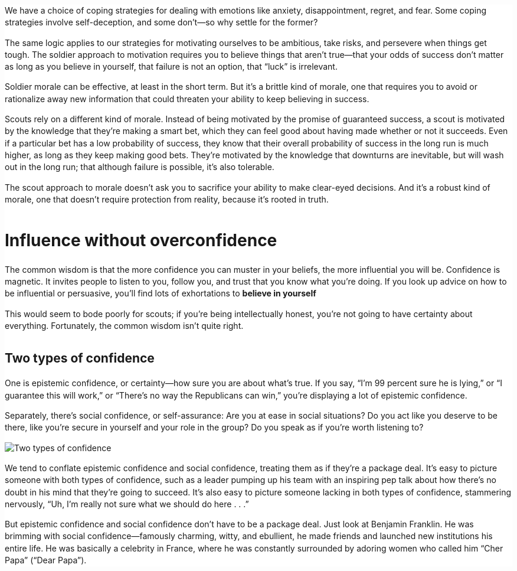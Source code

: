 
We have a choice of coping strategies for dealing with emotions like anxiety, disappointment, regret, and fear. Some coping strategies involve self-deception, and some don’t—so why settle for the former?

The same logic applies to our strategies for motivating ourselves to be ambitious, take risks, and persevere when things get tough. The soldier approach to motivation requires you to believe things that aren’t true—that your odds of success don’t matter as long as you believe in yourself, that failure is not an option, that “luck” is irrelevant.

Soldier morale can be effective, at least in the short term. But it’s a brittle kind of morale, one that requires you to avoid or rationalize away new information that could threaten your ability to keep believing in success.

Scouts rely on a different kind of morale. Instead of being motivated by the promise of guaranteed success, a scout is motivated by the knowledge that they’re making a smart bet, which they can feel good about having made whether or not it succeeds. Even if a particular bet has a low probability of success, they know that their overall probability of success in the long run is much higher, as long as they keep making good bets. They’re motivated by the knowledge that downturns are inevitable, but will wash out in the long run; that although failure is possible, it’s also tolerable.

The scout approach to morale doesn’t ask you to sacrifice your ability to make clear-eyed decisions. And it’s a robust kind of morale, one that doesn’t require protection from reality, because it’s rooted in truth.

# Influence without overconfidence

The common wisdom is that the more confidence you can muster in your beliefs, the more influential you will be. Confidence is magnetic. It invites people to listen to you, follow you, and trust that you know what you’re doing. If you look up advice on how to be influential or persuasive, you’ll find lots of exhortations to **believe in yourself**

This would seem to bode poorly for scouts; if you’re being intellectually honest, you’re not going to have certainty about everything. Fortunately, the common wisdom isn’t quite right.

## Two types of confidence

One is epistemic confidence, or certainty—how sure you are about what’s true. If you say, “I’m 99 percent sure he is lying,” or “I guarantee this will work,” or “There’s no way the Republicans can win,” you’re displaying a lot of epistemic confidence.

Separately, there’s social confidence, or self-assurance: Are you at ease in social situations? Do you act like you deserve to be there, like you’re secure in yourself and your role in the group? Do you speak as if you’re worth listening to?

![Two types of confidence](https://user-images.githubusercontent.com/31969517/120054214-3853de00-c04c-11eb-931c-636ba27e8b02.png)

We tend to conflate epistemic confidence and social confidence, treating them as if they’re a package deal. It’s easy to picture someone with both types of confidence, such as a leader pumping up his team with an inspiring pep talk about how there’s no doubt in his mind that they’re going to succeed. It’s also easy to picture someone lacking in both types of confidence, stammering nervously, “Uh, I’m really not sure what we should do here . . .”

But epistemic confidence and social confidence don’t have to be a package deal. Just look at Benjamin Franklin. He was brimming with social confidence—famously charming, witty, and ebullient, he made friends and launched new institutions his entire life. He was basically a celebrity in France, where he was constantly surrounded by adoring women who called him “Cher Papa” (“Dear Papa”).
